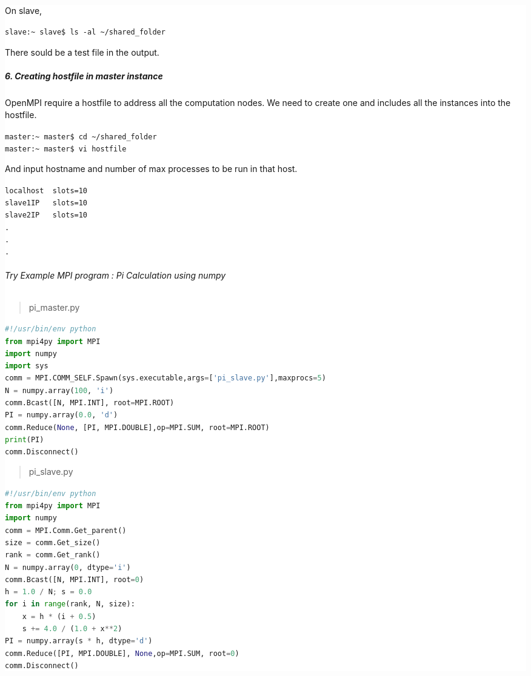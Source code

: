 On slave,
```
slave:~ slave$ ls -al ~/shared_folder
```
There sould be a test file in the output.


##### 6. Creating hostfile in master instance
OpenMPI require a hostfile to address all the computation nodes. We need to create one and includes all the instances into the hostfile.

```
master:~ master$ cd ~/shared_folder
master:~ master$ vi hostfile
```
And input hostname and number of max processes to be run in that host.

```
localhost  slots=10
slave1IP   slots=10
slave2IP   slots=10
.
.
.
```

###### Try Example MPI program : Pi Calculation using numpy

> pi_master.py

```python
#!/usr/bin/env python
from mpi4py import MPI
import numpy
import sys
comm = MPI.COMM_SELF.Spawn(sys.executable,args=['pi_slave.py'],maxprocs=5)
N = numpy.array(100, 'i')
comm.Bcast([N, MPI.INT], root=MPI.ROOT)
PI = numpy.array(0.0, 'd')
comm.Reduce(None, [PI, MPI.DOUBLE],op=MPI.SUM, root=MPI.ROOT)
print(PI)
comm.Disconnect()

```
> pi_slave.py

```python
#!/usr/bin/env python
from mpi4py import MPI
import numpy
comm = MPI.Comm.Get_parent()
size = comm.Get_size()
rank = comm.Get_rank()
N = numpy.array(0, dtype='i')
comm.Bcast([N, MPI.INT], root=0)
h = 1.0 / N; s = 0.0
for i in range(rank, N, size):
    x = h * (i + 0.5)
    s += 4.0 / (1.0 + x**2)
PI = numpy.array(s * h, dtype='d')
comm.Reduce([PI, MPI.DOUBLE], None,op=MPI.SUM, root=0)
comm.Disconnect()
```
